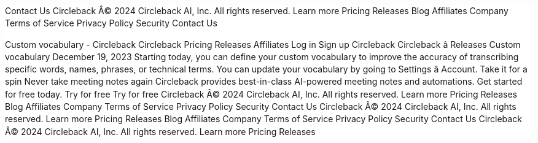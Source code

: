Contact Us
Circleback
Â© 2024 Circleback AI, Inc. All rights reserved.
Learn more
Pricing
Releases
Blog
Affiliates
Company
Terms of Service
Privacy Policy
Security
Contact Us

Custom vocabulary - Circleback
Circleback
Pricing
Releases
Affiliates
Log in
Sign up
Circleback
Circleback
â Releases
Custom vocabulary
December 19, 2023
Starting today, you can define your custom vocabulary to improve the accuracy of transcribing specific words, names, phrases, or technical terms. You can update your vocabulary by going to Settings â Account.
Take it for a spin
Never take meeting notes again
Circleback provides best-in-class AI-powered meeting notes and automations. Get started for free today.
Try for free
Try for free
Circleback
Â© 2024 Circleback AI, Inc. All rights reserved.
Learn more
Pricing
Releases
Blog
Affiliates
Company
Terms of Service
Privacy Policy
Security
Contact Us
Circleback
Â© 2024 Circleback AI, Inc. All rights reserved.
Learn more
Pricing
Releases
Blog
Affiliates
Company
Terms of Service
Privacy Policy
Security
Contact Us
Circleback
Â© 2024 Circleback AI, Inc. All rights reserved.
Learn more
Pricing
Releases